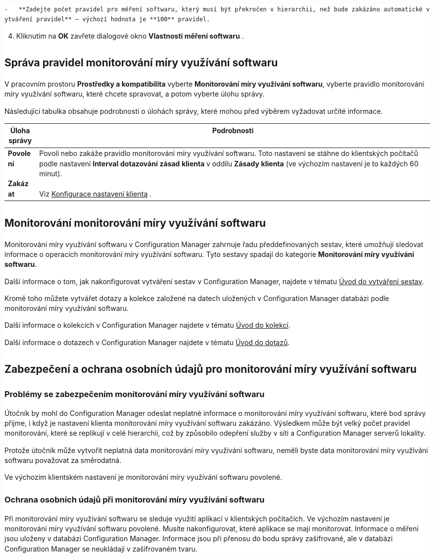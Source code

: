    -   **Zadejte počet pravidel pro měření softwaru, který musí být překročen v hierarchii, než bude zakázáno automatické vytváření pravidel** – výchozí hodnota je **100** pravidel.

4.  Kliknutím na **OK** zavřete dialogové okno **Vlastnosti měření softwaru** .

##  <a name="manage-software-metering-rules"></a> Správa pravidel monitorování míry využívání softwaru
 V pracovním prostoru **Prostředky a kompatibilita** vyberte **Monitorování míry využívání softwaru**, vyberte pravidlo monitorování míry využívání softwaru, které chcete spravovat, a potom vyberte úlohu správy.

 Následující tabulka obsahuje podrobnosti o úlohách správy, které mohou před výběrem vyžadovat určité informace.

|Úloha správy|Podrobnosti|
|---------------------|-------------|
|**Povolení**<br /><br /> **Zakázat**|Povolí nebo zakáže pravidlo monitorování míry využívání softwaru. Toto nastavení se stáhne do klientských počítačů podle nastavení **Interval dotazování zásad klienta** v oddílu **Zásady klienta** (ve výchozím nastavení je to každých 60 minut).<br /><br /> Viz [Konfigurace nastavení klienta](../../core/clients/deploy/configure-client-settings.md) .|

##  <a name="monitor-software-metering"></a>Monitorování monitorování míry využívání softwaru
 Monitorování míry využívání softwaru v Configuration Manager zahrnuje řadu předdefinovaných sestav, které umožňují sledovat informace o operacích monitorování míry využívání softwaru. Tyto sestavy spadají do kategorie **Monitorování míry využívání softwaru**.

 Další informace o tom, jak nakonfigurovat vytváření sestav v Configuration Manager, najdete v tématu [Úvod do vytváření sestav](../../core/servers/manage/introduction-to-reporting.md).

 Kromě toho můžete vytvářet dotazy a kolekce založené na datech uložených v Configuration Manager databázi podle monitorování míry využívání softwaru.

 Další informace o kolekcích v Configuration Manager najdete v tématu [Úvod do kolekcí](../../core/clients/manage/collections/introduction-to-collections.md).

 Další informace o dotazech v Configuration Manager najdete v tématu [Úvod do dotazů](../../core/servers/manage/introduction-to-queries.md).

##  <a name="security-and-privacy-for-software-metering"></a>Zabezpečení a ochrana osobních údajů pro monitorování míry využívání softwaru

### <a name="security-issues-for-software-metering"></a>Problémy se zabezpečením monitorování míry využívání softwaru
 Útočník by mohl do Configuration Manager odeslat neplatné informace o monitorování míry využívání softwaru, které bod správy přijme, i když je nastavení klienta monitorování míry využívání softwaru zakázáno. Výsledkem může být velký počet pravidel monitorování, které se replikují v celé hierarchii, což by způsobilo odepření služby v síti a Configuration Manager serverů lokality.

 Protože útočník může vytvořit neplatná data monitorování míry využívání softwaru, neměli byste data monitorování míry využívání softwaru považovat za směrodatná.

 Ve výchozím klientském nastavení je monitorování míry využívání softwaru povolené.

###  <a name="privacy-information-for-software-metering"></a> Ochrana osobních údajů při monitorování míry využívání softwaru
 Při monitorování míry využívání softwaru se sleduje využití aplikací v klientských počítačích. Ve výchozím nastavení je monitorování míry využívání softwaru povolené. Musíte nakonfigurovat, které aplikace se mají monitorovat. Informace o měření jsou uloženy v databázi Configuration Manager. Informace jsou při přenosu do bodu správy zašifrované, ale v databázi Configuration Manager se neukládají v zašifrovaném tvaru.
